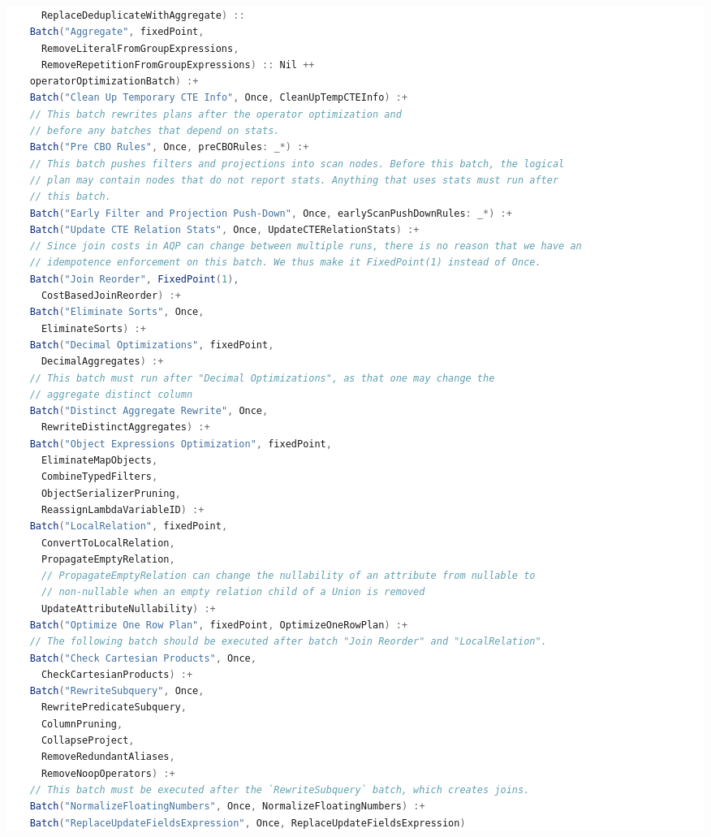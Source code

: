 ```scala
      ReplaceDeduplicateWithAggregate) ::
    Batch("Aggregate", fixedPoint,
      RemoveLiteralFromGroupExpressions,
      RemoveRepetitionFromGroupExpressions) :: Nil ++
    operatorOptimizationBatch) :+
    Batch("Clean Up Temporary CTE Info", Once, CleanUpTempCTEInfo) :+
    // This batch rewrites plans after the operator optimization and
    // before any batches that depend on stats.
    Batch("Pre CBO Rules", Once, preCBORules: _*) :+
    // This batch pushes filters and projections into scan nodes. Before this batch, the logical
    // plan may contain nodes that do not report stats. Anything that uses stats must run after
    // this batch.
    Batch("Early Filter and Projection Push-Down", Once, earlyScanPushDownRules: _*) :+
    Batch("Update CTE Relation Stats", Once, UpdateCTERelationStats) :+
    // Since join costs in AQP can change between multiple runs, there is no reason that we have an
    // idempotence enforcement on this batch. We thus make it FixedPoint(1) instead of Once.
    Batch("Join Reorder", FixedPoint(1),
      CostBasedJoinReorder) :+
    Batch("Eliminate Sorts", Once,
      EliminateSorts) :+
    Batch("Decimal Optimizations", fixedPoint,
      DecimalAggregates) :+
    // This batch must run after "Decimal Optimizations", as that one may change the
    // aggregate distinct column
    Batch("Distinct Aggregate Rewrite", Once,
      RewriteDistinctAggregates) :+
    Batch("Object Expressions Optimization", fixedPoint,
      EliminateMapObjects,
      CombineTypedFilters,
      ObjectSerializerPruning,
      ReassignLambdaVariableID) :+
    Batch("LocalRelation", fixedPoint,
      ConvertToLocalRelation,
      PropagateEmptyRelation,
      // PropagateEmptyRelation can change the nullability of an attribute from nullable to
      // non-nullable when an empty relation child of a Union is removed
      UpdateAttributeNullability) :+
    Batch("Optimize One Row Plan", fixedPoint, OptimizeOneRowPlan) :+
    // The following batch should be executed after batch "Join Reorder" and "LocalRelation".
    Batch("Check Cartesian Products", Once,
      CheckCartesianProducts) :+
    Batch("RewriteSubquery", Once,
      RewritePredicateSubquery,
      ColumnPruning,
      CollapseProject,
      RemoveRedundantAliases,
      RemoveNoopOperators) :+
    // This batch must be executed after the `RewriteSubquery` batch, which creates joins.
    Batch("NormalizeFloatingNumbers", Once, NormalizeFloatingNumbers) :+
    Batch("ReplaceUpdateFieldsExpression", Once, ReplaceUpdateFieldsExpression)
```
